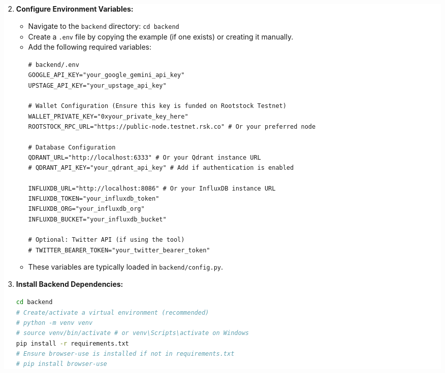 2.  **Configure Environment Variables:**
    *   Navigate to the `backend` directory: `cd backend`
    *   Create a `.env` file by copying the example (if one exists) or creating it manually.
    *   Add the following required variables:
        ```dotenv
        # backend/.env
        GOOGLE_API_KEY="your_google_gemini_api_key"
        UPSTAGE_API_KEY="your_upstage_api_key"

        # Wallet Configuration (Ensure this key is funded on Rootstock Testnet)
        WALLET_PRIVATE_KEY="0xyour_private_key_here"
        ROOTSTOCK_RPC_URL="https://public-node.testnet.rsk.co" # Or your preferred node

        # Database Configuration
        QDRANT_URL="http://localhost:6333" # Or your Qdrant instance URL
        # QDRANT_API_KEY="your_qdrant_api_key" # Add if authentication is enabled

        INFLUXDB_URL="http://localhost:8086" # Or your InfluxDB instance URL
        INFLUXDB_TOKEN="your_influxdb_token"
        INFLUXDB_ORG="your_influxdb_org"
        INFLUXDB_BUCKET="your_influxdb_bucket"

        # Optional: Twitter API (if using the tool)
        # TWITTER_BEARER_TOKEN="your_twitter_bearer_token"
        ```
    *   These variables are typically loaded in `backend/config.py`.

3.  **Install Backend Dependencies:**
    ```bash
    cd backend
    # Create/activate a virtual environment (recommended)
    # python -m venv venv
    # source venv/bin/activate # or venv\Scripts\activate on Windows
    pip install -r requirements.txt
    # Ensure browser-use is installed if not in requirements.txt
    # pip install browser-use
    ```
